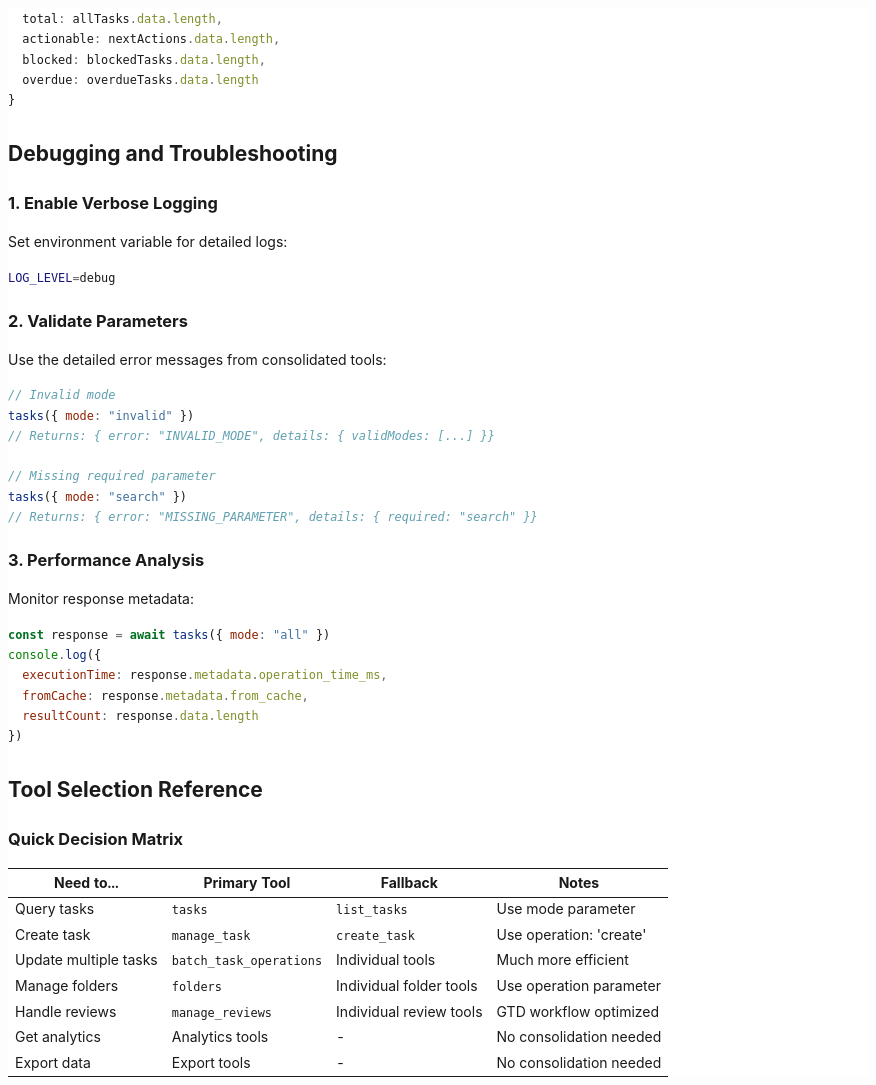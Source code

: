```javascript
  total: allTasks.data.length,
  actionable: nextActions.data.length,
  blocked: blockedTasks.data.length,
  overdue: overdueTasks.data.length
}
```

## Debugging and Troubleshooting

### 1. Enable Verbose Logging

Set environment variable for detailed logs:
```bash
LOG_LEVEL=debug
```

### 2. Validate Parameters

Use the detailed error messages from consolidated tools:

```javascript
// Invalid mode
tasks({ mode: "invalid" })
// Returns: { error: "INVALID_MODE", details: { validModes: [...] }}

// Missing required parameter  
tasks({ mode: "search" })
// Returns: { error: "MISSING_PARAMETER", details: { required: "search" }}
```

### 3. Performance Analysis

Monitor response metadata:

```javascript
const response = await tasks({ mode: "all" })
console.log({
  executionTime: response.metadata.operation_time_ms,
  fromCache: response.metadata.from_cache,
  resultCount: response.data.length
})
```

## Tool Selection Reference

### Quick Decision Matrix

| Need to... | Primary Tool | Fallback | Notes |
|-----------|-------------|----------|-------|
| Query tasks | `tasks` | `list_tasks` | Use mode parameter |
| Create task | `manage_task` | `create_task` | Use operation: 'create' |
| Update multiple tasks | `batch_task_operations` | Individual tools | Much more efficient |
| Manage folders | `folders` | Individual folder tools | Use operation parameter |
| Handle reviews | `manage_reviews` | Individual review tools | GTD workflow optimized |
| Get analytics | Analytics tools | - | No consolidation needed |
| Export data | Export tools | - | No consolidation needed |
